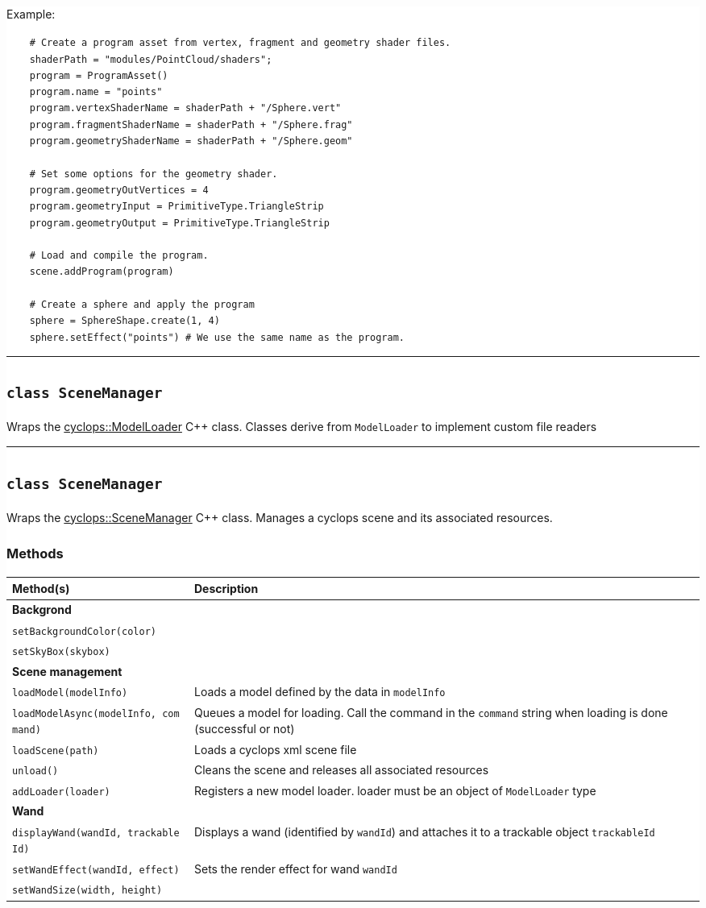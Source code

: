 Example:
```
	# Create a program asset from vertex, fragment and geometry shader files.
	shaderPath = "modules/PointCloud/shaders";
	program = ProgramAsset()
	program.name = "points"
	program.vertexShaderName = shaderPath + "/Sphere.vert"
	program.fragmentShaderName = shaderPath + "/Sphere.frag"
	program.geometryShaderName = shaderPath + "/Sphere.geom"
	
	# Set some options for the geometry shader.
	program.geometryOutVertices = 4
	program.geometryInput = PrimitiveType.TriangleStrip
	program.geometryOutput = PrimitiveType.TriangleStrip
	
	# Load and compile the program. 
	scene.addProgram(program)

	# Create a sphere and apply the program
	sphere = SphereShape.create(1, 4)
	sphere.setEffect("points") # We use the same name as the program.
```


---

## `class SceneManager` ##
Wraps the [cyclops::ModelLoader](http://omegalib.googlecode.com/svn/refdocs/trunk/html/classcyclops_1_1_model_loader.html) C++ class.
Classes derive from `ModelLoader` to implement custom file readers


---

## `class SceneManager` ##
Wraps the [cyclops::SceneManager](http://omegalib.googlecode.com/svn/refdocs/trunk/html/classcyclops_1_1_scene_manager.html) C++ class. Manages a cyclops scene and its associated resources.

### Methods ###
| Method(s) | Description |
|:----------|:------------|
| **Backgrond** |             |
| `setBackgroundColor(color)` |             |
| `setSkyBox(skybox)` |             |
| **Scene management** |             |
| `loadModel(modelInfo)` | Loads a model defined by the data in `modelInfo` |
| `loadModelAsync(modelInfo, command)` | Queues a model for loading. Call the command in the `command` string when loading is done (successful or not) |
| `loadScene(path)` | Loads a cyclops xml scene file |
| `unload()` | Cleans the scene and releases all associated resources |
| `addLoader(loader)` | Registers a new model loader. loader must be an object of `ModelLoader` type |
| **Wand**  |             |
| `displayWand(wandId, trackableId)` | Displays a wand (identified by `wandId`) and attaches it to a trackable object `trackableId` |
| `setWandEffect(wandId, effect)` | Sets the render effect for wand `wandId` |
| `setWandSize(width, height)` |             |